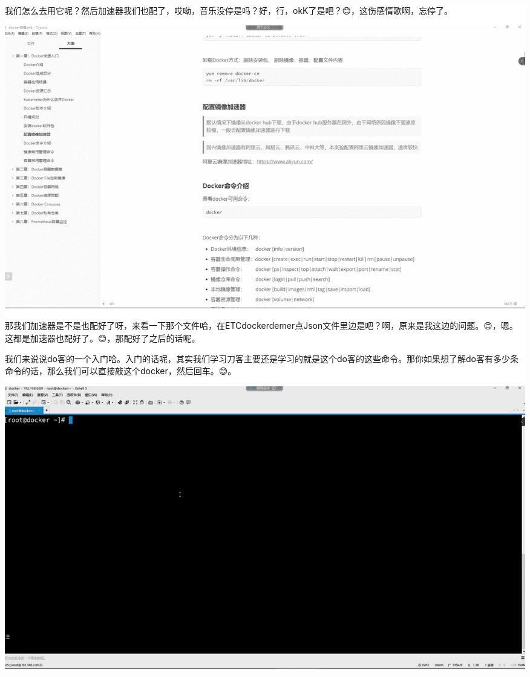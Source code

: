 我们怎么去用它呢？然后加速器我们也配了，哎呦，音乐没停是吗？好，行，okK了是吧？😊，这伤感情歌啊，忘停了。



![](img/9e04839e85ebe572e93ecf9ecb04cb35_5.png)

那我们加速器是不是也配好了呀，来看一下那个文件哈，在ETCdockerdemer点Json文件里边是吧？啊，原来是我这边的问题。😊，嗯。这都是加速器也配好了。😊，那配好了之后的话呢。

我们来说说do客的一个入门哈。入门的话呢，其实我们学习刀客主要还是学习的就是这个do客的这些命令。那你如果想了解do客有多少条命令的话，那么我们可以直接敲这个docker，然后回车。😊。



![](img/9e04839e85ebe572e93ecf9ecb04cb35_7.png)
